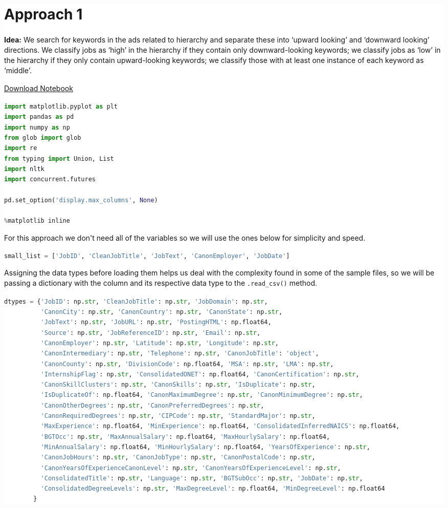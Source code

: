 # Approach 1

**Idea:** We search for keywords in the ads related to hierarchy and separate these into ‘upward looking’ and ‘downward looking’ directions. We classify jobs as ‘high’ in the hierarchy if they contain only downward-looking keywords; we classify jobs as ‘low’ in the hierarchy if they only contain upward-looking keywords; we classify those with at least one instance of each keyword as ‘middle’.

[Download Notebook](https://github.com/ramonprz01/bg-insead-project/blob/master/analysis/approach_1/code/analysis_approach1.ipynb)


```python
import matplotlib.pyplot as plt
import pandas as pd
import numpy as np
from glob import glob
import re
from typing import Union, List
import nltk
import concurrent.futures

pd.set_option('display.max_columns', None) 

%matplotlib inline
```

For this approach we don't need all of the variables so we will use the ones below for simplicity and speed.


```python
small_list = ['JobID', 'CleanJobTitle', 'JobText', 'CanonEmployer', 'JobDate']
```

Assigning the data types before loading them helps us deal with the complexity found in some of the sample files, so we will be passing a dictionary with the column and its respective data type to the `.read_csv()` method.


```python
dtypes = {'JobID': np.str, 'CleanJobTitle': np.str, 'JobDomain': np.str, 
          'CanonCity': np.str, 'CanonCountry': np.str, 'CanonState': np.str, 
          'JobText': np.str, 'JobURL': np.str, 'PostingHTML': np.float64, 
          'Source': np.str, 'JobReferenceID': np.str, 'Email': np.str, 
          'CanonEmployer': np.str, 'Latitude': np.str, 'Longitude': np.str, 
          'CanonIntermediary': np.str, 'Telephone': np.str, 'CanonJobTitle': 'object', 
          'CanonCounty': np.str, 'DivisionCode': np.float64, 'MSA': np.str, 'LMA': np.str,
          'InternshipFlag': np.str, 'ConsolidatedONET': np.float64, 'CanonCertification': np.str, 
          'CanonSkillClusters': np.str, 'CanonSkills': np.str, 'IsDuplicate': np.str, 
          'IsDuplicateOf': np.float64, 'CanonMaximumDegree': np.str, 'CanonMinimumDegree': np.str, 
          'CanonOtherDegrees': np.str, 'CanonPreferredDegrees': np.str,
          'CanonRequiredDegrees': np.str, 'CIPCode': np.str, 'StandardMajor': np.str, 
          'MaxExperience': np.float64, 'MinExperience': np.float64, 'ConsolidatedInferredNAICS': np.float64, 
          'BGTOcc': np.str, 'MaxAnnualSalary': np.float64, 'MaxHourlySalary': np.float64, 
          'MinAnnualSalary': np.float64, 'MinHourlySalary': np.float64, 'YearsOfExperience': np.str, 
          'CanonJobHours': np.str, 'CanonJobType': np.str, 'CanonPostalCode': np.str, 
          'CanonYearsOfExperienceCanonLevel': np.str, 'CanonYearsOfExperienceLevel': np.str, 
          'ConsolidatedTitle': np.str, 'Language': np.str, 'BGTSubOcc': np.str, 'JobDate': np.str,
          'ConsolidatedDegreeLevels': np.str, 'MaxDegreeLevel': np.float64, 'MinDegreeLevel': np.float64
        }
```
